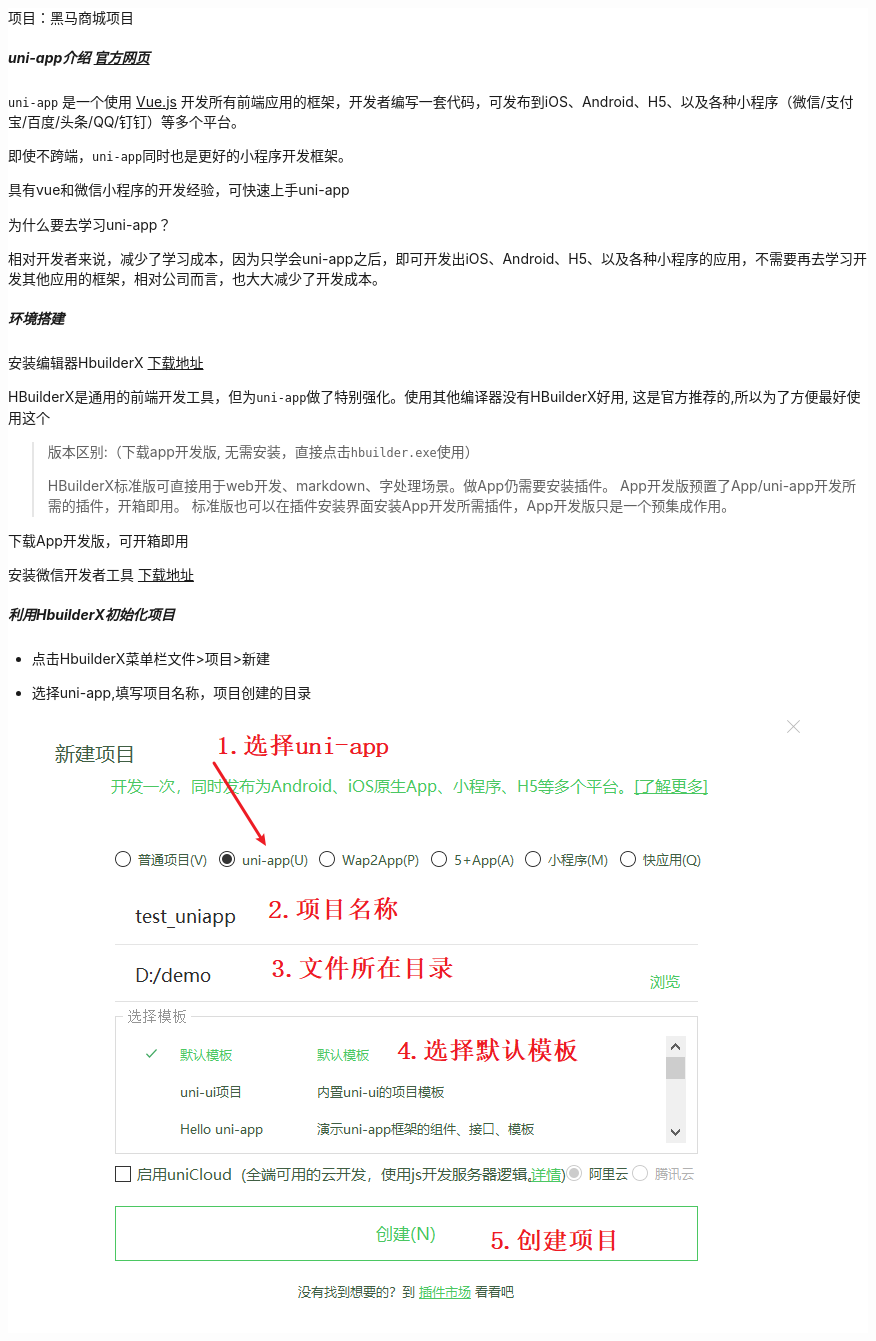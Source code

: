 项目：黑马商城项目

##### uni-app介绍 [官方网页](https://uniapp.dcloud.io/resource)

`uni-app` 是一个使用 [Vue.js](https://vuejs.org/) 开发所有前端应用的框架，开发者编写一套代码，可发布到iOS、Android、H5、以及各种小程序（微信/支付宝/百度/头条/QQ/钉钉）等多个平台。

即使不跨端，`uni-app`同时也是更好的小程序开发框架。

具有vue和微信小程序的开发经验，可快速上手uni-app

为什么要去学习uni-app？

相对开发者来说，减少了学习成本，因为只学会uni-app之后，即可开发出iOS、Android、H5、以及各种小程序的应用，不需要再去学习开发其他应用的框架，相对公司而言，也大大减少了开发成本。

##### 环境搭建

安装编辑器HbuilderX  [下载地址](https://www.dcloud.io/hbuilderx.html)

HBuilderX是通用的前端开发工具，但为`uni-app`做了特别强化。使用其他编译器没有HBuilderX好用, 这是官方推荐的,所以为了方便最好使用这个

> 版本区别:（下载app开发版, 无需安装，直接点击`hbuilder.exe`使用）
>
> HBuilderX标准版可直接用于web开发、markdown、字处理场景。做App仍需要安装插件。
> App开发版预置了App/uni-app开发所需的插件，开箱即用。
> 标准版也可以在插件安装界面安装App开发所需插件，App开发版只是一个预集成作用。

下载App开发版，可开箱即用

安装微信开发者工具 [下载地址](https://developers.weixin.qq.com/miniprogram/dev/devtools/download.html)

##### 利用HbuilderX初始化项目

+ 点击HbuilderX菜单栏文件>项目>新建

+ 选择uni-app,填写项目名称，项目创建的目录

  ![image-20200323164713667](uniapp基础知识.assets/image-20200323164713667.png)

